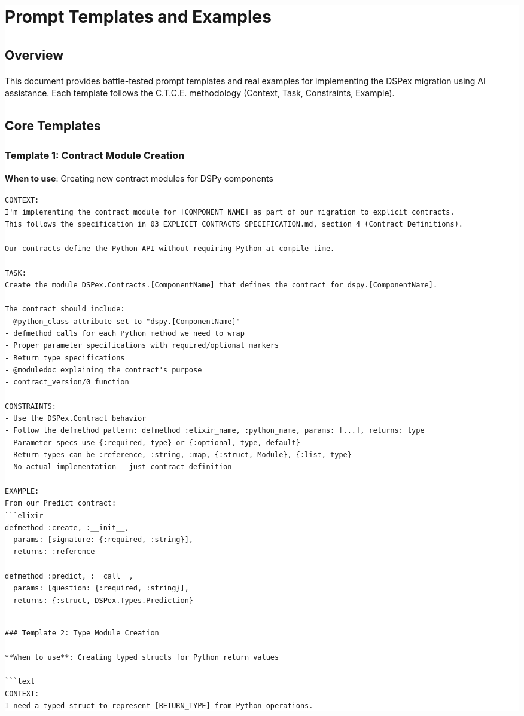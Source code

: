 # Prompt Templates and Examples

## Overview

This document provides battle-tested prompt templates and real examples for implementing the DSPex migration using AI assistance. Each template follows the C.T.C.E. methodology (Context, Task, Constraints, Example).

## Core Templates

### Template 1: Contract Module Creation

**When to use**: Creating new contract modules for DSPy components

```text
CONTEXT:
I'm implementing the contract module for [COMPONENT_NAME] as part of our migration to explicit contracts.
This follows the specification in 03_EXPLICIT_CONTRACTS_SPECIFICATION.md, section 4 (Contract Definitions).

Our contracts define the Python API without requiring Python at compile time.

TASK:
Create the module DSPex.Contracts.[ComponentName] that defines the contract for dspy.[ComponentName].

The contract should include:
- @python_class attribute set to "dspy.[ComponentName]"
- defmethod calls for each Python method we need to wrap
- Proper parameter specifications with required/optional markers
- Return type specifications
- @moduledoc explaining the contract's purpose
- contract_version/0 function

CONSTRAINTS:
- Use the DSPex.Contract behavior
- Follow the defmethod pattern: defmethod :elixir_name, :python_name, params: [...], returns: type
- Parameter specs use {:required, type} or {:optional, type, default}
- Return types can be :reference, :string, :map, {:struct, Module}, {:list, type}
- No actual implementation - just contract definition

EXAMPLE:
From our Predict contract:
```elixir
defmethod :create, :__init__,
  params: [signature: {:required, :string}],
  returns: :reference

defmethod :predict, :__call__,
  params: [question: {:required, :string}],
  returns: {:struct, DSPex.Types.Prediction}
```
```

### Template 2: Type Module Creation

**When to use**: Creating typed structs for Python return values

```text
CONTEXT:
I need a typed struct to represent [RETURN_TYPE] from Python operations.
```